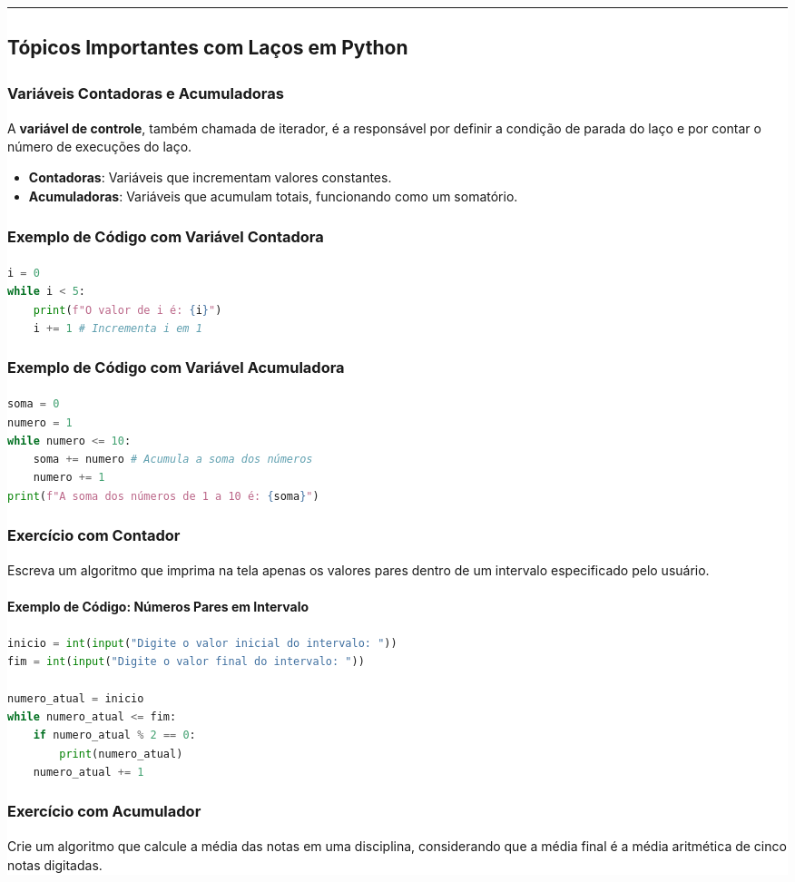-----

## Tópicos Importantes com Laços em Python

### Variáveis Contadoras e Acumuladoras

A **variável de controle**, também chamada de iterador, é a responsável por definir a condição de parada do laço e por contar o número de execuções do laço.

  * **Contadoras**: Variáveis que incrementam valores constantes.
  * **Acumuladoras**: Variáveis que acumulam totais, funcionando como um somatório.

### Exemplo de Código com Variável Contadora

```python
i = 0
while i < 5:
    print(f"O valor de i é: {i}")
    i += 1 # Incrementa i em 1
```

### Exemplo de Código com Variável Acumuladora

```python
soma = 0
numero = 1
while numero <= 10:
    soma += numero # Acumula a soma dos números
    numero += 1
print(f"A soma dos números de 1 a 10 é: {soma}")
```

### Exercício com Contador

Escreva um algoritmo que imprima na tela apenas os valores pares dentro de um intervalo especificado pelo usuário.

#### Exemplo de Código: Números Pares em Intervalo

```python
inicio = int(input("Digite o valor inicial do intervalo: "))
fim = int(input("Digite o valor final do intervalo: "))

numero_atual = inicio
while numero_atual <= fim:
    if numero_atual % 2 == 0:
        print(numero_atual)
    numero_atual += 1
```

### Exercício com Acumulador

Crie um algoritmo que calcule a média das notas em uma disciplina, considerando que a média final é a média aritmética de cinco notas digitadas.
